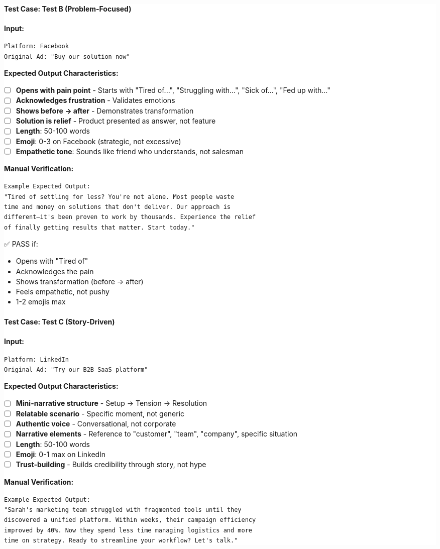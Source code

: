 #### Test Case: Test B (Problem-Focused)

**Input:**
```
Platform: Facebook
Original Ad: "Buy our solution now"
```

**Expected Output Characteristics:**
- [ ] **Opens with pain point** - Starts with "Tired of...", "Struggling with...", "Sick of...", "Fed up with..."
- [ ] **Acknowledges frustration** - Validates emotions
- [ ] **Shows before → after** - Demonstrates transformation
- [ ] **Solution is relief** - Product presented as answer, not feature
- [ ] **Length**: 50-100 words
- [ ] **Emoji**: 0-3 on Facebook (strategic, not excessive)
- [ ] **Empathetic tone**: Sounds like friend who understands, not salesman

**Manual Verification:**
```
Example Expected Output:
"Tired of settling for less? You're not alone. Most people waste 
time and money on solutions that don't deliver. Our approach is 
different—it's been proven to work by thousands. Experience the relief 
of finally getting results that matter. Start today."
```

✅ PASS if:
- Opens with "Tired of"
- Acknowledges the pain
- Shows transformation (before → after)
- Feels empathetic, not pushy
- 1-2 emojis max

#### Test Case: Test C (Story-Driven)

**Input:**
```
Platform: LinkedIn
Original Ad: "Try our B2B SaaS platform"
```

**Expected Output Characteristics:**
- [ ] **Mini-narrative structure** - Setup → Tension → Resolution
- [ ] **Relatable scenario** - Specific moment, not generic
- [ ] **Authentic voice** - Conversational, not corporate
- [ ] **Narrative elements** - Reference to "customer", "team", "company", specific situation
- [ ] **Length**: 50-100 words
- [ ] **Emoji**: 0-1 max on LinkedIn
- [ ] **Trust-building** - Builds credibility through story, not hype

**Manual Verification:**
```
Example Expected Output:
"Sarah's marketing team struggled with fragmented tools until they 
discovered a unified platform. Within weeks, their campaign efficiency 
improved by 40%. Now they spend less time managing logistics and more 
time on strategy. Ready to streamline your workflow? Let's talk."
```
